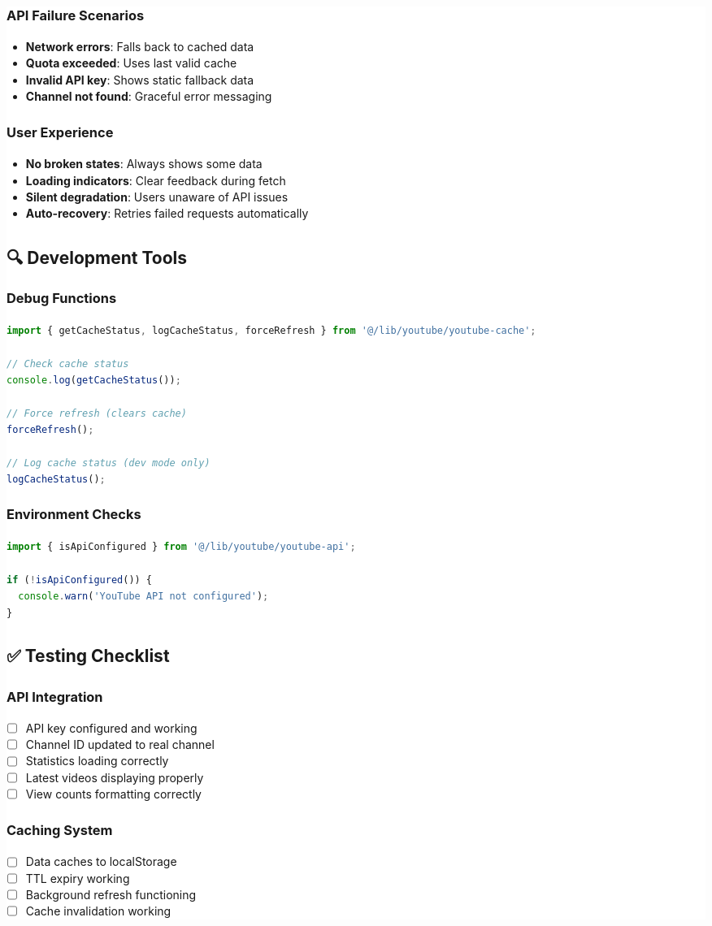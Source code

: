 ### **API Failure Scenarios**
- **Network errors**: Falls back to cached data
- **Quota exceeded**: Uses last valid cache
- **Invalid API key**: Shows static fallback data
- **Channel not found**: Graceful error messaging

### **User Experience**
- **No broken states**: Always shows some data
- **Loading indicators**: Clear feedback during fetch
- **Silent degradation**: Users unaware of API issues
- **Auto-recovery**: Retries failed requests automatically

## 🔍 Development Tools

### **Debug Functions**
```typescript
import { getCacheStatus, logCacheStatus, forceRefresh } from '@/lib/youtube/youtube-cache';

// Check cache status
console.log(getCacheStatus());

// Force refresh (clears cache)
forceRefresh();

// Log cache status (dev mode only)
logCacheStatus();
```

### **Environment Checks**
```typescript
import { isApiConfigured } from '@/lib/youtube/youtube-api';

if (!isApiConfigured()) {
  console.warn('YouTube API not configured');
}
```

## ✅ Testing Checklist

### **API Integration**
- [ ] API key configured and working
- [ ] Channel ID updated to real channel
- [ ] Statistics loading correctly
- [ ] Latest videos displaying properly
- [ ] View counts formatting correctly

### **Caching System**
- [ ] Data caches to localStorage
- [ ] TTL expiry working
- [ ] Background refresh functioning
- [ ] Cache invalidation working
